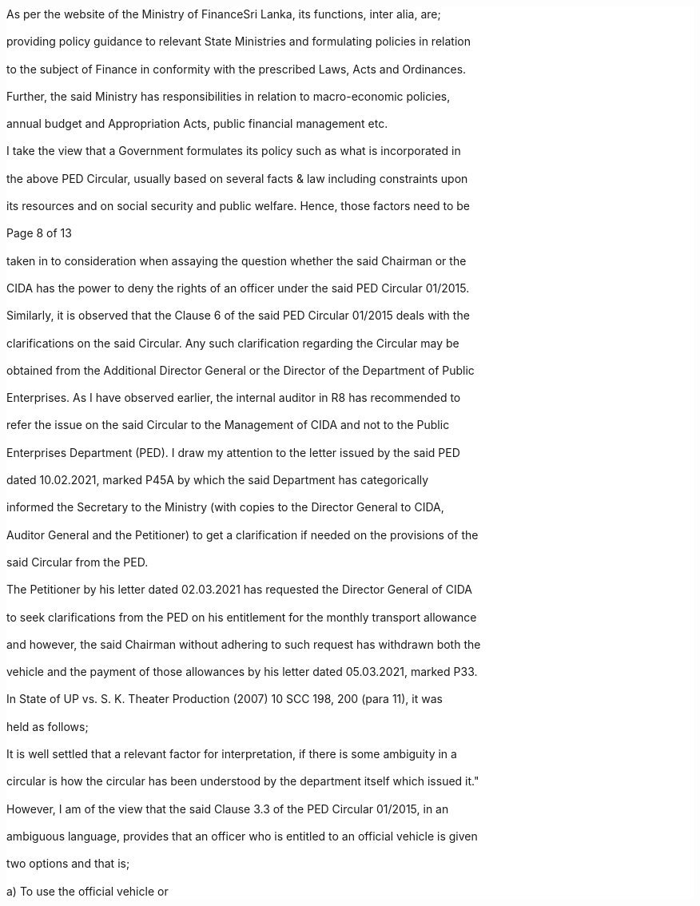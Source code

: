 As per the website of the Ministry of FinanceSri Lanka, its functions, inter alia, are;

providing policy guidance to relevant State Ministries and formulating policies in relation

to the subject of Finance in conformity with the prescribed Laws, Acts and Ordinances.

Further, the said Ministry has responsibilities in relation to macro-economic policies,

annual budget and Appropriation Acts, public financial management etc.

I take the view that a Government formulates its policy such as what is incorporated in

the above PED Circular, usually based on several facts & law including constraints upon

its resources and on social security and public welfare. Hence, those factors need to be

Page 8 of 13

taken in to consideration when assaying the question whether the said Chairman or the

CIDA has the power to deny the rights of an officer under the said PED Circular 01/2015.

Similarly, it is observed that the Clause 6 of the said PED Circular 01/2015 deals with the

clarifications on the said Circular. Any such clarification regarding the Circular may be

obtained from the Additional Director General or the Director of the Department of Public

Enterprises. As I have observed earlier, the internal auditor in R8 has recommended to

refer the issue on the said Circular to the Management of CIDA and not to the Public

Enterprises Department (PED). I draw my attention to the letter issued by the said PED

dated 10.02.2021, marked P45A by which the said Department has categorically

informed the Secretary to the Ministry (with copies to the Director General to CIDA,

Auditor General and the Petitioner) to get a clarification if needed on the provisions of the

said Circular from the PED.

The Petitioner by his letter dated 02.03.2021 has requested the Director General of CIDA

to seek clarifications from the PED on his entitlement for the monthly transport allowance

and however, the said Chairman without adhering to such request has withdrawn both the

vehicle and the payment of those allowances by his letter dated 05.03.2021, marked P33.

In State of UP vs. S. K. Theater Production (2007) 10 SCC 198, 200 (para 11), it was

held as follows;

It is well settled that a relevant factor for interpretation, if there is some ambiguity in a

circular is how the circular has been understood by the department itself which issued it."

However, I am of the view that the said Clause 3.3 of the PED Circular 01/2015, in an

ambiguous language, provides that an officer who is entitled to an official vehicle is given

two options and that is;

a) To use the official vehicle or
